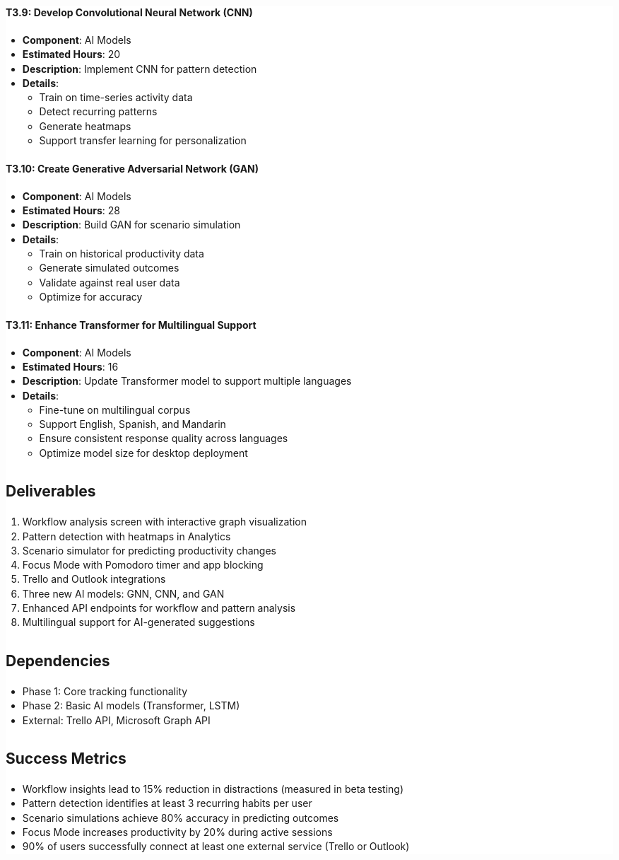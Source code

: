 #### T3.9: Develop Convolutional Neural Network (CNN)
- **Component**: AI Models
- **Estimated Hours**: 20
- **Description**: Implement CNN for pattern detection
- **Details**:
  - Train on time-series activity data
  - Detect recurring patterns
  - Generate heatmaps
  - Support transfer learning for personalization

#### T3.10: Create Generative Adversarial Network (GAN)
- **Component**: AI Models
- **Estimated Hours**: 28
- **Description**: Build GAN for scenario simulation
- **Details**:
  - Train on historical productivity data
  - Generate simulated outcomes
  - Validate against real user data
  - Optimize for accuracy

#### T3.11: Enhance Transformer for Multilingual Support
- **Component**: AI Models
- **Estimated Hours**: 16
- **Description**: Update Transformer model to support multiple languages
- **Details**:
  - Fine-tune on multilingual corpus
  - Support English, Spanish, and Mandarin
  - Ensure consistent response quality across languages
  - Optimize model size for desktop deployment

## Deliverables

1. Workflow analysis screen with interactive graph visualization
2. Pattern detection with heatmaps in Analytics
3. Scenario simulator for predicting productivity changes
4. Focus Mode with Pomodoro timer and app blocking
5. Trello and Outlook integrations
6. Three new AI models: GNN, CNN, and GAN
7. Enhanced API endpoints for workflow and pattern analysis
8. Multilingual support for AI-generated suggestions

## Dependencies

- Phase 1: Core tracking functionality
- Phase 2: Basic AI models (Transformer, LSTM)
- External: Trello API, Microsoft Graph API

## Success Metrics

- Workflow insights lead to 15% reduction in distractions (measured in beta testing)
- Pattern detection identifies at least 3 recurring habits per user
- Scenario simulations achieve 80% accuracy in predicting outcomes
- Focus Mode increases productivity by 20% during active sessions
- 90% of users successfully connect at least one external service (Trello or Outlook)
